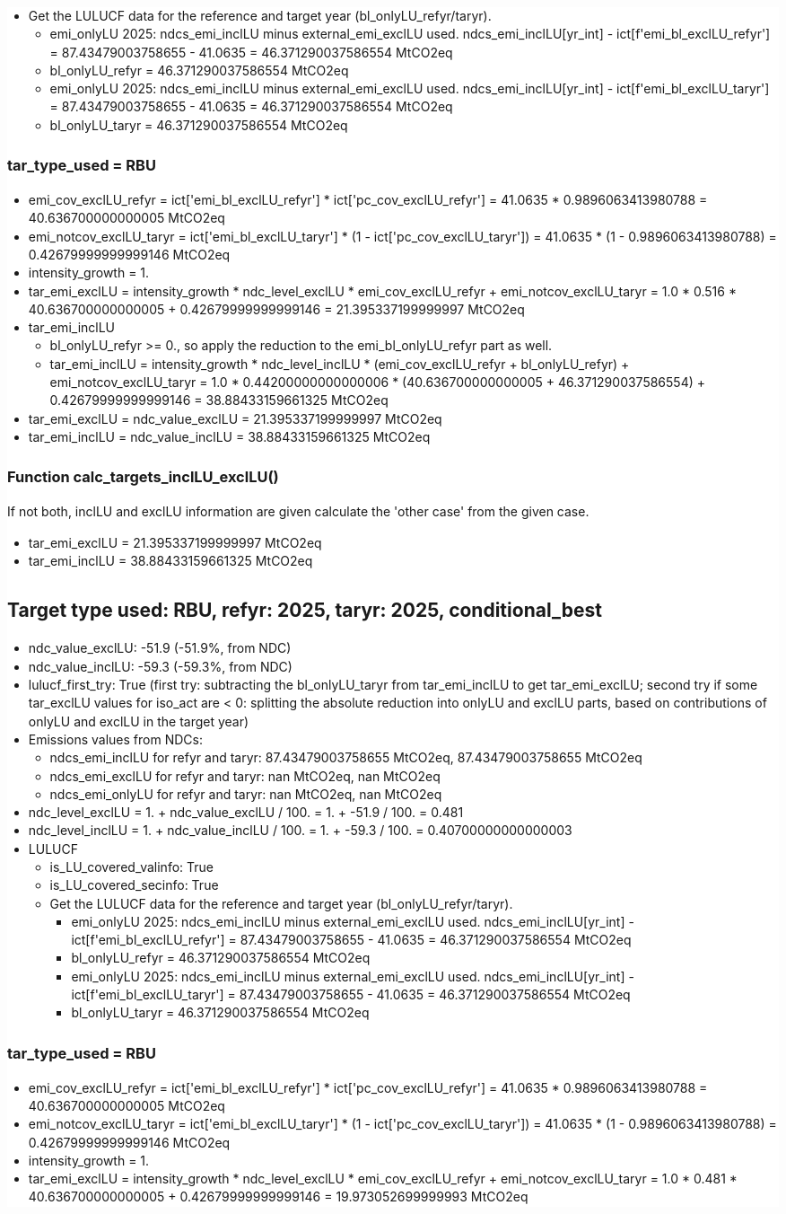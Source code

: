   - Get the LULUCF data for the reference and target year (bl_onlyLU_refyr/taryr).
    - emi_onlyLU 2025: ndcs_emi_inclLU minus external_emi_exclLU used. ndcs_emi_inclLU[yr_int] - ict[f'emi_bl_exclLU_refyr'] = 87.43479003758655 - 41.0635 = 46.371290037586554 MtCO2eq
    - bl_onlyLU_refyr = 46.371290037586554 MtCO2eq
    - emi_onlyLU 2025: ndcs_emi_inclLU minus external_emi_exclLU used. ndcs_emi_inclLU[yr_int] - ict[f'emi_bl_exclLU_taryr'] = 87.43479003758655 - 41.0635 = 46.371290037586554 MtCO2eq
    - bl_onlyLU_taryr = 46.371290037586554 MtCO2eq
### tar_type_used = RBU
- emi_cov_exclLU_refyr = ict['emi_bl_exclLU_refyr'] * ict['pc_cov_exclLU_refyr'] = 41.0635 * 0.9896063413980788 = 40.636700000000005 MtCO2eq
- emi_notcov_exclLU_taryr = ict['emi_bl_exclLU_taryr'] * (1 - ict['pc_cov_exclLU_taryr']) = 41.0635 * (1 - 0.9896063413980788) = 0.42679999999999146 MtCO2eq
- intensity_growth = 1.
- tar_emi_exclLU = intensity_growth * ndc_level_exclLU * emi_cov_exclLU_refyr + emi_notcov_exclLU_taryr = 1.0 * 0.516 * 40.636700000000005 + 0.42679999999999146 = 21.395337199999997 MtCO2eq
- tar_emi_inclLU
  - bl_onlyLU_refyr >= 0., so apply the reduction to the emi_bl_onlyLU_refyr part as well.
  - tar_emi_inclLU = intensity_growth * ndc_level_inclLU * (emi_cov_exclLU_refyr + bl_onlyLU_refyr) + emi_notcov_exclLU_taryr = 1.0 * 0.44200000000000006 * (40.636700000000005 + 46.371290037586554) + 0.42679999999999146 = 38.88433159661325 MtCO2eq
- tar_emi_exclLU = ndc_value_exclLU = 21.395337199999997 MtCO2eq
- tar_emi_inclLU = ndc_value_inclLU = 38.88433159661325 MtCO2eq
### Function calc_targets_inclLU_exclLU()
If not both, inclLU and exclLU information are given calculate the 'other case' from the given case.
- tar_emi_exclLU = 21.395337199999997 MtCO2eq
- tar_emi_inclLU = 38.88433159661325 MtCO2eq



## Target type used: RBU, refyr: 2025, taryr: 2025, conditional_best
- ndc_value_exclLU: -51.9 (-51.9%, from NDC)
- ndc_value_inclLU: -59.3 (-59.3%, from NDC)
- lulucf_first_try: True
(first try: subtracting the bl_onlyLU_taryr from tar_emi_inclLU to get tar_emi_exclLU;
second try if some tar_exclLU values for iso_act are < 0: splitting the absolute reduction into onlyLU and exclLU parts, based on contributions of onlyLU and exclLU in the target year)
- Emissions values from NDCs:
  - ndcs_emi_inclLU for refyr and taryr: 87.43479003758655 MtCO2eq, 87.43479003758655 MtCO2eq
  - ndcs_emi_exclLU for refyr and taryr: nan MtCO2eq, nan MtCO2eq
  - ndcs_emi_onlyLU for refyr and taryr: nan MtCO2eq, nan MtCO2eq
- ndc_level_exclLU = 1. + ndc_value_exclLU / 100. = 1. + -51.9 / 100. = 0.481
- ndc_level_inclLU = 1. + ndc_value_inclLU / 100. = 1. + -59.3 / 100. = 0.40700000000000003
- LULUCF
  - is_LU_covered_valinfo: True
  - is_LU_covered_secinfo: True
  - Get the LULUCF data for the reference and target year (bl_onlyLU_refyr/taryr).
    - emi_onlyLU 2025: ndcs_emi_inclLU minus external_emi_exclLU used. ndcs_emi_inclLU[yr_int] - ict[f'emi_bl_exclLU_refyr'] = 87.43479003758655 - 41.0635 = 46.371290037586554 MtCO2eq
    - bl_onlyLU_refyr = 46.371290037586554 MtCO2eq
    - emi_onlyLU 2025: ndcs_emi_inclLU minus external_emi_exclLU used. ndcs_emi_inclLU[yr_int] - ict[f'emi_bl_exclLU_taryr'] = 87.43479003758655 - 41.0635 = 46.371290037586554 MtCO2eq
    - bl_onlyLU_taryr = 46.371290037586554 MtCO2eq
### tar_type_used = RBU
- emi_cov_exclLU_refyr = ict['emi_bl_exclLU_refyr'] * ict['pc_cov_exclLU_refyr'] = 41.0635 * 0.9896063413980788 = 40.636700000000005 MtCO2eq
- emi_notcov_exclLU_taryr = ict['emi_bl_exclLU_taryr'] * (1 - ict['pc_cov_exclLU_taryr']) = 41.0635 * (1 - 0.9896063413980788) = 0.42679999999999146 MtCO2eq
- intensity_growth = 1.
- tar_emi_exclLU = intensity_growth * ndc_level_exclLU * emi_cov_exclLU_refyr + emi_notcov_exclLU_taryr = 1.0 * 0.481 * 40.636700000000005 + 0.42679999999999146 = 19.973052699999993 MtCO2eq
